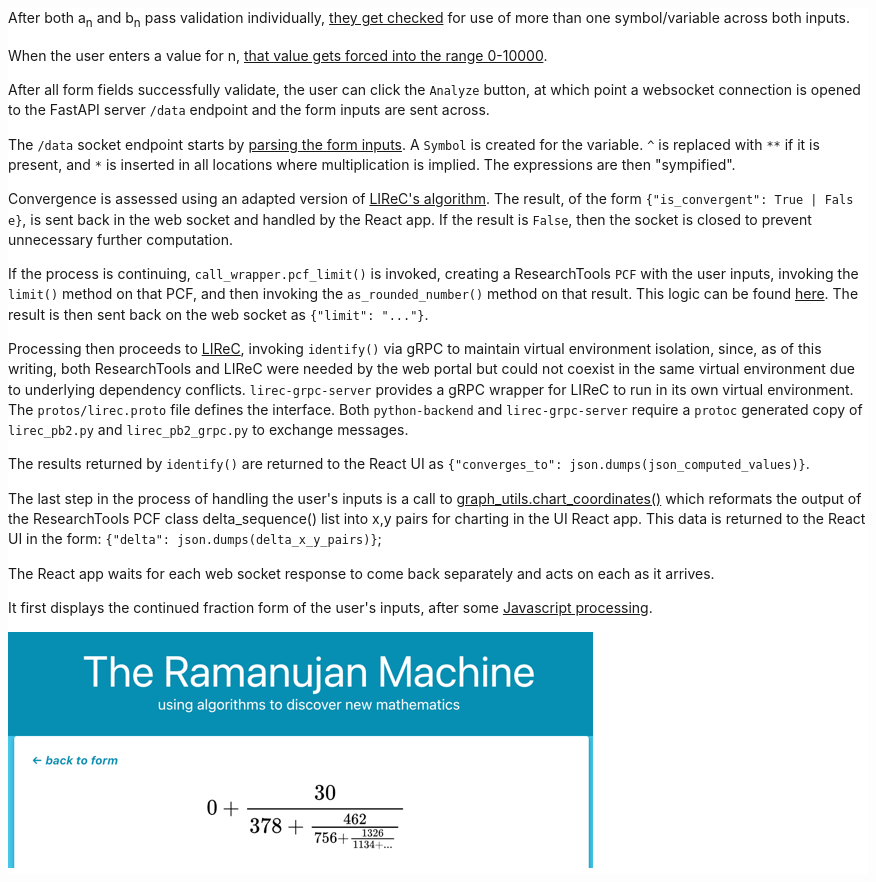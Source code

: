After both a<sub>n</sub> and b<sub>n</sub> pass validation individually, [they get checked](https://github.com/gt-sse-center/ramanujan-machine-web/blob/096b71a1bdf2ce05706fb27f8ac7a09e30ef0eb0/react-frontend/src/components/Form.tsx#L37-L48) for use of more than one symbol/variable across both inputs.

When the user enters a value for n, [that value gets forced into the range 0-10000](https://github.com/gt-sse-center/ramanujan-machine-web/blob/096b71a1bdf2ce05706fb27f8ac7a09e30ef0eb0/react-frontend/src/components/Form.tsx#L60-L64).

After all form fields successfully validate, the user can click the `Analyze` button, at which point a websocket connection is opened to the FastAPI server `/data` endpoint and the form inputs are sent across. 

The `/data` socket endpoint starts by [parsing the form inputs](https://github.com/gt-sse-center/ramanujan-machine-web/blob/5e284a2edc7f45edd030dc39daf298f21ab0d140/python-backend/input.py#L33-L68). A `Symbol` is created for the variable. `^` is replaced with `**` if it is present, and `*` is inserted in all locations where multiplication is implied. The expressions are then "sympified".

Convergence is assessed using an adapted version of [LIReC's algorithm](https://github.com/RamanujanMachine/LIReC/blob/6626543aaea9800d58bddfd8eddf35a40fe74520/LIReC/devutils/laurent.py#L6-L28). The result, of the form `{"is_convergent": True | False}`, is sent back in the web socket and handled by the React app. If the result is `False`, then the socket is closed to prevent unnecessary further computation.

If the process is continuing, `call_wrapper.pcf_limit()` is invoked, creating a ResearchTools `PCF` with the user inputs, invoking the `limit()` method on that PCF, and then invoking the `as_rounded_number()` method on that result. This logic can be found [here](https://github.com/gt-sse-center/ramanujan-machine-web/blob/7b1ac325a469dcab68bbb72faaa24bf6f4efacc4/python-backend/call_wrapper.py#L28-L40). The result is then sent back on the web socket as `{"limit": "..."}`.

Processing then proceeds to [LIReC](https://github.com/gt-sse-center/ramanujan-machine-web/blob/7b1ac325a469dcab68bbb72faaa24bf6f4efacc4/python-backend/call_wrapper.py#L43-L56), invoking `identify()` via gRPC to maintain virtual environment isolation, since, as of this writing, both ResearchTools and LIReC were needed by the web portal but could not coexist in the same virtual environment due to underlying dependency conflicts. `lirec-grpc-server` provides a gRPC wrapper for LIReC to run in its own virtual environment. The `protos/lirec.proto` file defines the interface. Both `python-backend` and `lirec-grpc-server` require a `protoc` generated copy of `lirec_pb2.py` and `lirec_pb2_grpc.py` to exchange messages.

The results returned by `identify()` are returned to the React UI as `{"converges_to": json.dumps(json_computed_values)}`. 

The last step in the process of handling the user's inputs is a call to [graph_utils.chart_coordinates()](https://github.com/gt-sse-center/ramanujan-machine-web/blob/7b1ac325a469dcab68bbb72faaa24bf6f4efacc4/python-backend/graph_utils.py#L24-L38) which reformats the output of the ResearchTools PCF class delta_sequence() list into x,y pairs for charting in the UI React app. This data is returned to the React UI in the form: `{"delta": json.dumps(delta_x_y_pairs)}`;

The React app waits for each web socket response to come back separately and acts on each as it arrives.

It first displays the continued fraction form of the user's inputs, after some [Javascript processing](https://github.com/gt-sse-center/ramanujan-machine-web/blob/2d15eeec6ed7cab2193054ae17a72eccaea820fe/react-frontend/src/components/Charts.tsx#L80-L100).

![img_7.png](img_7.png)